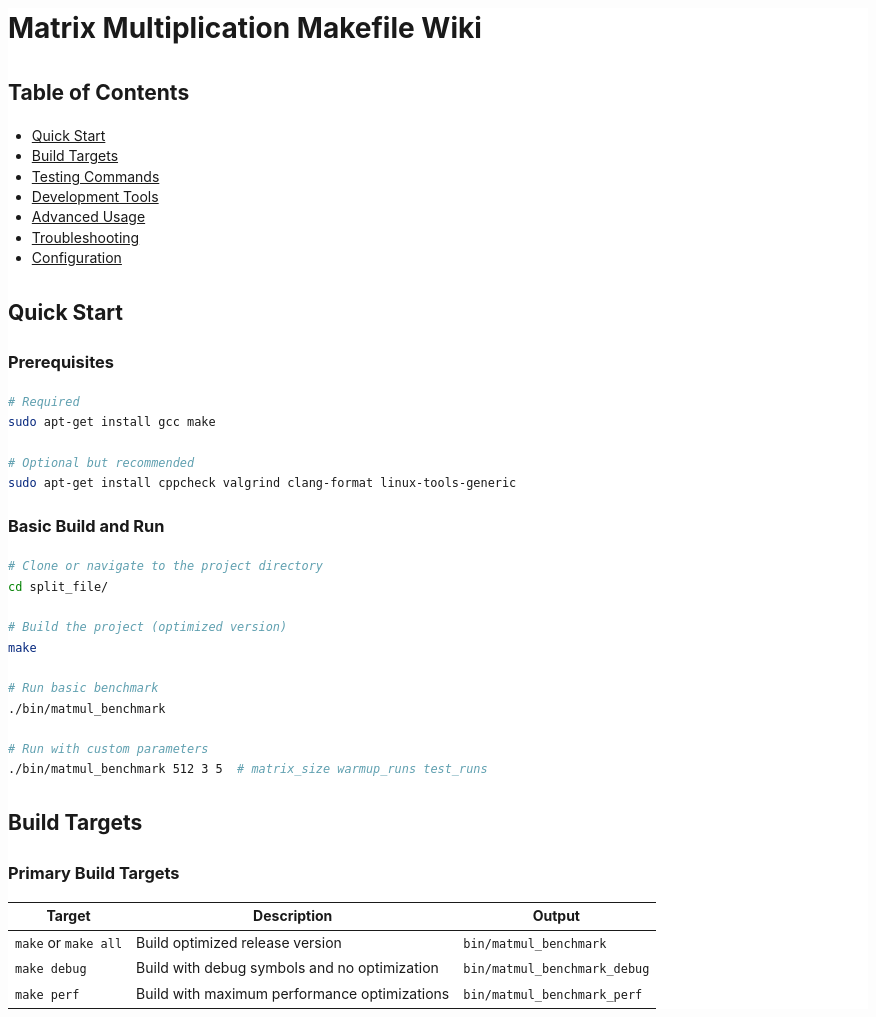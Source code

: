 # Matrix Multiplication Makefile Wiki

## Table of Contents
- [Quick Start](#quick-start)
- [Build Targets](#build-targets)
- [Testing Commands](#testing-commands)
- [Development Tools](#development-tools)
- [Advanced Usage](#advanced-usage)
- [Troubleshooting](#troubleshooting)
- [Configuration](#configuration)

## Quick Start

### Prerequisites
```bash
# Required
sudo apt-get install gcc make

# Optional but recommended
sudo apt-get install cppcheck valgrind clang-format linux-tools-generic
```

### Basic Build and Run
```bash
# Clone or navigate to the project directory
cd split_file/

# Build the project (optimized version)
make

# Run basic benchmark
./bin/matmul_benchmark

# Run with custom parameters
./bin/matmul_benchmark 512 3 5  # matrix_size warmup_runs test_runs
```

## Build Targets

### Primary Build Targets

| Target | Description | Output |
|--------|-------------|---------|
| `make` or `make all` | Build optimized release version | `bin/matmul_benchmark` |
| `make debug` | Build with debug symbols and no optimization | `bin/matmul_benchmark_debug` |
| `make perf` | Build with maximum performance optimizations | `bin/matmul_benchmark_perf` |
